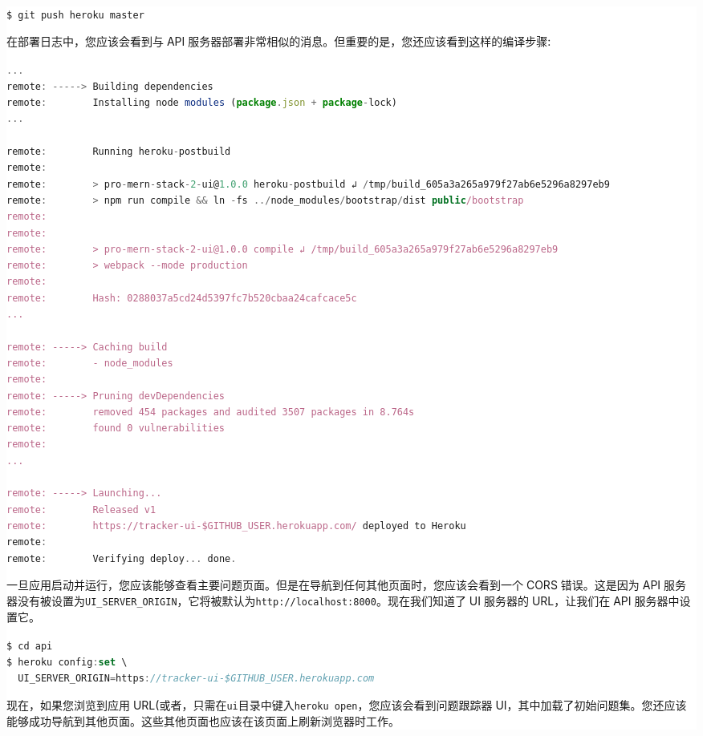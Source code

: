 ```js
$ git push heroku master

```

在部署日志中，您应该会看到与 API 服务器部署非常相似的消息。但重要的是，您还应该看到这样的编译步骤:

```js
...
remote: -----> Building dependencies
remote:        Installing node modules (package.json + package-lock)
...

remote:        Running heroku-postbuild
remote:
remote:        > pro-mern-stack-2-ui@1.0.0 heroku-postbuild ↲ /tmp/build_605a3a265a979f27ab6e5296a8297eb9
remote:        > npm run compile && ln -fs ../node_modules/bootstrap/dist public/bootstrap
remote:
remote:
remote:        > pro-mern-stack-2-ui@1.0.0 compile ↲ /tmp/build_605a3a265a979f27ab6e5296a8297eb9
remote:        > webpack --mode production
remote:
remote:        Hash: 0288037a5cd24d5397fc7b520cbaa24cafcace5c
...

remote: -----> Caching build
remote:        - node_modules
remote:
remote: -----> Pruning devDependencies
remote:        removed 454 packages and audited 3507 packages in 8.764s
remote:        found 0 vulnerabilities
remote:
...

remote: -----> Launching...
remote:        Released v1
remote:        https://tracker-ui-$GITHUB_USER.herokuapp.com/ deployed to Heroku
remote:
remote:        Verifying deploy... done.

```

一旦应用启动并运行，您应该能够查看主要问题页面。但是在导航到任何其他页面时，您应该会看到一个 CORS 错误。这是因为 API 服务器没有被设置为`UI_SERVER_ORIGIN`，它将被默认为`http://localhost:8000`。现在我们知道了 UI 服务器的 URL，让我们在 API 服务器中设置它。

```js
$ cd api
$ heroku config:set \
  UI_SERVER_ORIGIN=https://tracker-ui-$GITHUB_USER.herokuapp.com

```

现在，如果您浏览到应用 URL(或者，只需在`ui`目录中键入`heroku open`，您应该会看到问题跟踪器 UI，其中加载了初始问题集。您还应该能够成功导航到其他页面。这些其他页面也应该在该页面上刷新浏览器时工作。
